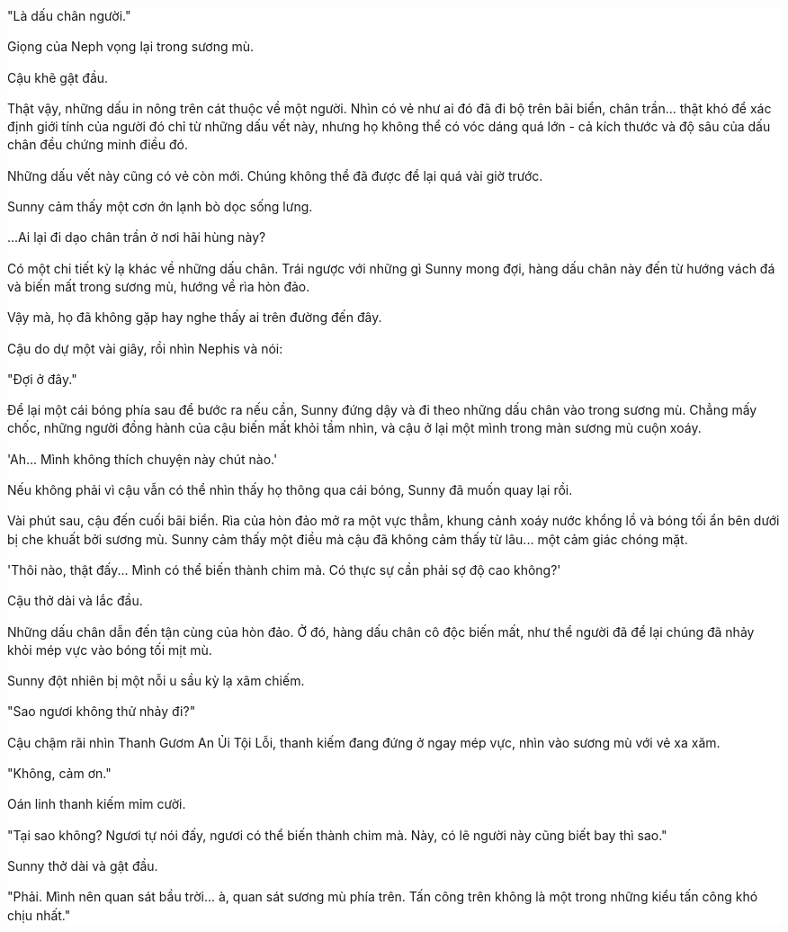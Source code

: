 "Là dấu chân người."

Giọng của Neph vọng lại trong sương mù.

Cậu khẽ gật đầu.

Thật vậy, những dấu in nông trên cát thuộc về một người. Nhìn có vẻ như ai đó đã đi bộ trên bãi biển, chân trần... thật khó để xác định giới tính của người đó chỉ từ những dấu vết này, nhưng họ không thể có vóc dáng quá lớn - cả kích thước và độ sâu của dấu chân đều chứng minh điều đó.

Những dấu vết này cũng có vẻ còn mới. Chúng không thể đã được để lại quá vài giờ trước.

Sunny cảm thấy một cơn ớn lạnh bò dọc sống lưng.

...Ai lại đi dạo chân trần ở nơi hãi hùng này?

Có một chi tiết kỳ lạ khác về những dấu chân. Trái ngược với những gì Sunny mong đợi, hàng dấu chân này đến từ hướng vách đá và biến mất trong sương mù, hướng về rìa hòn đảo.

Vậy mà, họ đã không gặp hay nghe thấy ai trên đường đến đây.

Cậu do dự một vài giây, rồi nhìn Nephis và nói:

"Đợi ở đây."

Để lại một cái bóng phía sau để bước ra nếu cần, Sunny đứng dậy và đi theo những dấu chân vào trong sương mù. Chẳng mấy chốc, những người đồng hành của cậu biến mất khỏi tầm nhìn, và cậu ở lại một mình trong màn sương mù cuộn xoáy.

'Ah... Mình không thích chuyện này chút nào.'

Nếu không phải vì cậu vẫn có thể nhìn thấy họ thông qua cái bóng, Sunny đã muốn quay lại rồi.

Vài phút sau, cậu đến cuối bãi biển. Rìa của hòn đảo mở ra một vực thẳm, khung cảnh xoáy nước khổng lồ và bóng tối ẩn bên dưới bị che khuất bởi sương mù. Sunny cảm thấy một điều mà cậu đã không cảm thấy từ lâu... một cảm giác chóng mặt.

'Thôi nào, thật đấy... Mình có thể biến thành chim mà. Có thực sự cần phải sợ độ cao không?'

Cậu thở dài và lắc đầu.

Những dấu chân dẫn đến tận cùng của hòn đảo. Ở đó, hàng dấu chân cô độc biến mất, như thể người đã để lại chúng đã nhảy khỏi mép vực vào bóng tối mịt mù.

Sunny đột nhiên bị một nỗi u sầu kỳ lạ xâm chiếm.

"Sao ngươi không thử nhảy đi?"

Cậu chậm rãi nhìn Thanh Gươm An Ủi Tội Lỗi, thanh kiếm đang đứng ở ngay mép vực, nhìn vào sương mù với vẻ xa xăm.

"Không, cảm ơn."

Oán linh thanh kiếm mỉm cười.

"Tại sao không? Ngươi tự nói đấy, ngươi có thể biến thành chim mà. Này, có lẽ người này cũng biết bay thì sao."

Sunny thở dài và gật đầu.

"Phải. Mình nên quan sát bầu trời... à, quan sát sương mù phía trên. Tấn công trên không là một trong những kiểu tấn công khó chịu nhất."
